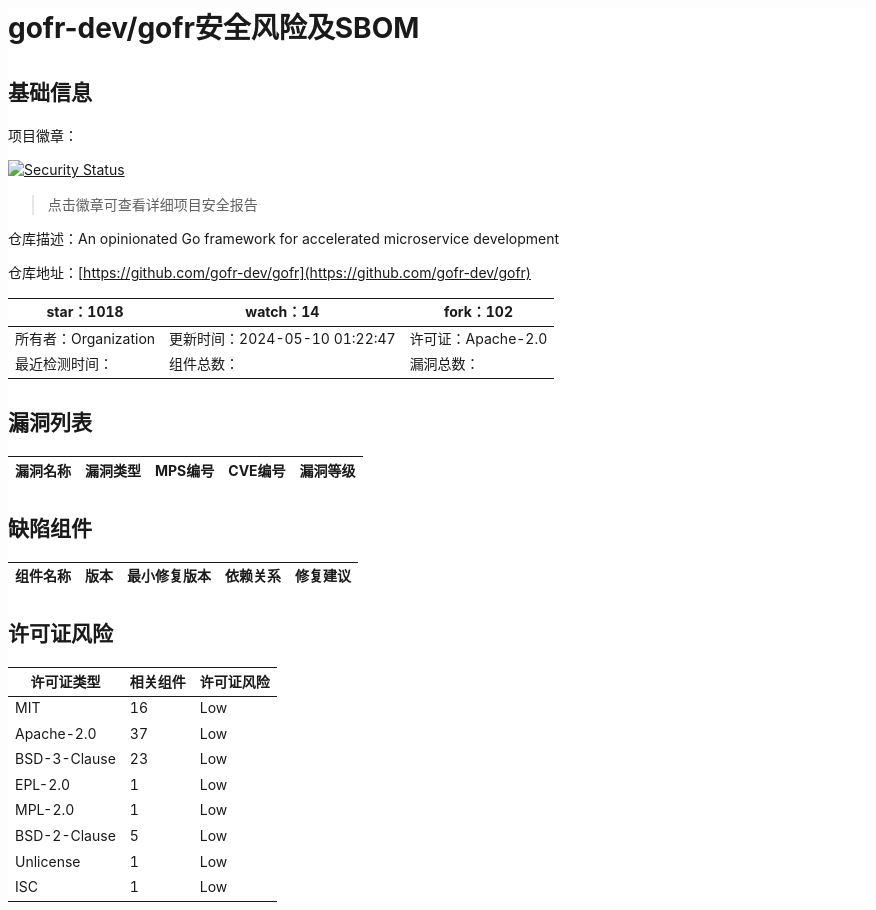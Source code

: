 # gofr-dev/gofr安全风险及SBOM

## 基础信息

项目徽章：

[![Security Status](https://www.murphysec.com/platform3/v31/badge/1788638058253438976.svg)](https://www.murphysec.com/console/report/1720508562106527744/1788638058253438976)

> 点击徽章可查看详细项目安全报告

仓库描述：An opinionated Go framework for accelerated microservice development

仓库地址：[https://github.com/gofr-dev/gofr](https://github.com/gofr-dev/gofr)

| star：1018 | watch：14 | fork：102 |
| ----------- | -------------- | ------------ |
| 所有者：Organization | 更新时间：2024-05-10 01:22:47 | 许可证：Apache-2.0 |
| 最近检测时间： | 组件总数： | 漏洞总数： |




## 漏洞列表

| 漏洞名称 | 漏洞类型 | MPS编号 | CVE编号 | 漏洞等级 |
| ------- | ------ | ------- | ------ | ----- |





## 缺陷组件

| 组件名称 | 版本 | 最小修复版本 | 依赖关系 | 修复建议 |
| -------- | ---- | ------------ | -------- | -------- |





## 许可证风险

| 许可证类型 | 相关组件 | 许可证风险 |
| ---------- | -------- | ---------- |
|MIT|16|Low|
|Apache-2.0|37|Low|
|BSD-3-Clause|23|Low|
|EPL-2.0|1|Low|
|MPL-2.0|1|Low|
|BSD-2-Clause|5|Low|
|Unlicense|1|Low|
|ISC|1|Low|
